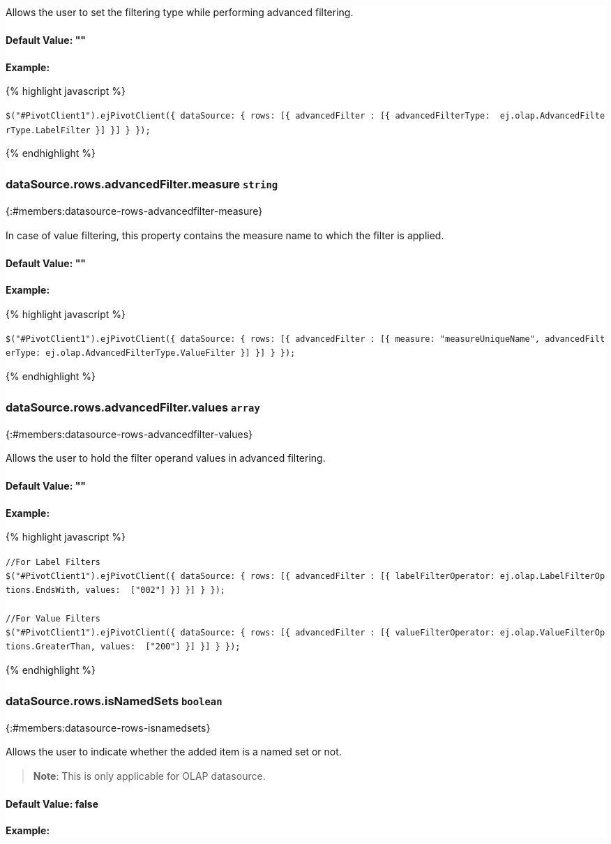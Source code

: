 Allows the user to set the filtering type while performing advanced filtering.

#### Default Value: ""

**Example:**

{% highlight javascript %}
 
    $("#PivotClient1").ejPivotClient({ dataSource: { rows: [{ advancedFilter : [{ advancedFilterType:  ej.olap.AdvancedFilterType.LabelFilter }] }] } });
{% endhighlight %}

### dataSource.rows.advancedFilter.measure `string`
{:#members:datasource-rows-advancedfilter-measure}

In case of value filtering, this property contains the measure name to which the filter is applied.

#### Default Value: ""

**Example:**

{% highlight javascript %}
 
    $("#PivotClient1").ejPivotClient({ dataSource: { rows: [{ advancedFilter : [{ measure: "measureUniqueName", advancedFilterType: ej.olap.AdvancedFilterType.ValueFilter }] }] } });
{% endhighlight %}

### dataSource.rows.advancedFilter.values `array`
{:#members:datasource-rows-advancedfilter-values}

Allows the user to hold the filter operand values in advanced filtering.

#### Default Value: ""

**Example:**

{% highlight javascript %}
    
    //For Label Filters
    $("#PivotClient1").ejPivotClient({ dataSource: { rows: [{ advancedFilter : [{ labelFilterOperator: ej.olap.LabelFilterOptions.EndsWith, values:  ["002"] }] }] } });
    
    //For Value Filters
    $("#PivotClient1").ejPivotClient({ dataSource: { rows: [{ advancedFilter : [{ valueFilterOperator: ej.olap.ValueFilterOptions.GreaterThan, values:  ["200"] }] }] } });
{% endhighlight %}


### dataSource.rows.isNamedSets `boolean`
{:#members:datasource-rows-isnamedsets}

Allows the user to indicate whether the added item is a named set or not. 

> **Note**: This is only applicable for OLAP datasource.

#### Default Value: false

**Example:**
